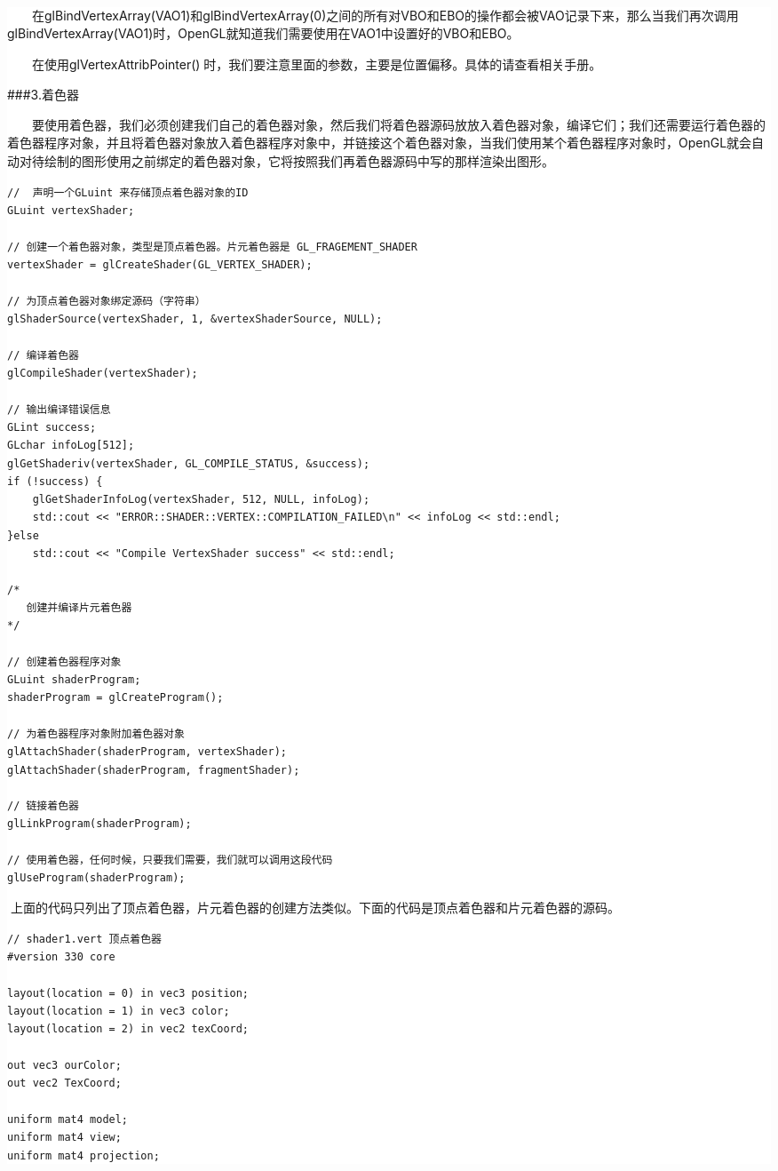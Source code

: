 &emsp;&emsp;在glBindVertexArray(VAO1)和glBindVertexArray(0)之间的所有对VBO和EBO的操作都会被VAO记录下来，那么当我们再次调用glBindVertexArray(VAO1)时，OpenGL就知道我们需要使用在VAO1中设置好的VBO和EBO。

&emsp;&emsp;在使用glVertexAttribPointer() 时，我们要注意里面的参数，主要是位置偏移。具体的请查看相关手册。

###3.着色器

&emsp;&emsp;要使用着色器，我们必须创建我们自己的着色器对象，然后我们将着色器源码放放入着色器对象，编译它们；我们还需要运行着色器的着色器程序对象，并且将着色器对象放入着色器程序对象中，并链接这个着色器对象，当我们使用某个着色器程序对象时，OpenGL就会自动对待绘制的图形使用之前绑定的着色器对象，它将按照我们再着色器源码中写的那样渲染出图形。
```
//  声明一个GLuint 来存储顶点着色器对象的ID
GLuint vertexShader;

// 创建一个着色器对象，类型是顶点着色器。片元着色器是 GL_FRAGEMENT_SHADER
vertexShader = glCreateShader(GL_VERTEX_SHADER);

// 为顶点着色器对象绑定源码（字符串）
glShaderSource(vertexShader, 1, &vertexShaderSource, NULL);

// 编译着色器
glCompileShader(vertexShader);

// 输出编译错误信息
GLint success;
GLchar infoLog[512];
glGetShaderiv(vertexShader, GL_COMPILE_STATUS, &success);
if (!success) {
    glGetShaderInfoLog(vertexShader, 512, NULL, infoLog);
    std::cout << "ERROR::SHADER::VERTEX::COMPILATION_FAILED\n" << infoLog << std::endl;
}else
    std::cout << "Compile VertexShader success" << std::endl;

/*  
   创建并编译片元着色器 
*/

// 创建着色器程序对象
GLuint shaderProgram;
shaderProgram = glCreateProgram();

// 为着色器程序对象附加着色器对象
glAttachShader(shaderProgram, vertexShader);
glAttachShader(shaderProgram, fragmentShader);

// 链接着色器
glLinkProgram(shaderProgram);

// 使用着色器，任何时候，只要我们需要，我们就可以调用这段代码
glUseProgram(shaderProgram);
```
 上面的代码只列出了顶点着色器，片元着色器的创建方法类似。下面的代码是顶点着色器和片元着色器的源码。

```
// shader1.vert 顶点着色器
#version 330 core

layout(location = 0) in vec3 position;
layout(location = 1) in vec3 color;
layout(location = 2) in vec2 texCoord;

out vec3 ourColor;
out vec2 TexCoord;

uniform mat4 model;
uniform mat4 view;
uniform mat4 projection;
```